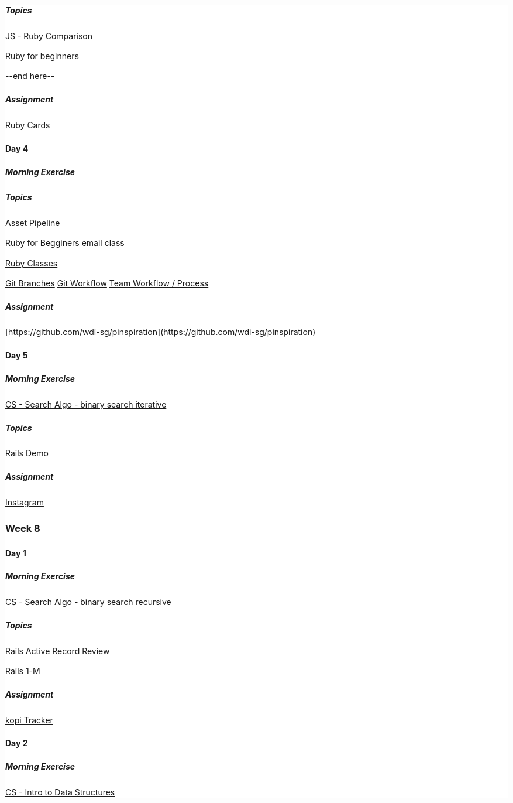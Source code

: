 ##### Topics
[JS - Ruby Comparison](https://wdi-sg.github.io/gitbook2020/rails/rails-intro.html)

[Ruby for beginners](http://ruby-for-beginners.rubymonstas.org/exercises.html)

[--end here--](http://ruby-for-beginners.rubymonstas.org/exercises/truthiness.html)

##### Assignment
[Ruby Cards](https://github.com/wdi-sg/ruby-oop-cards)

#### Day 4
##### Morning Exercise

##### Topics
[Asset Pipeline](https://wdi-sg.github.io/gitbook2020/rails/rails-assets-frontend/sass.html)

[Ruby for Begginers email class](http://ruby-for-beginners.rubymonstas.org/exercises/email.html)

[Ruby Classes](https://wdi-sg.github.io/gitbook2020/ruby/ruby-classes/)

[Git Branches]()
[Git Workflow]()
[Team Workflow / Process]()

##### Assignment
[https://github.com/wdi-sg/pinspiration](https://github.com/wdi-sg/pinspiration)

#### Day 5
##### Morning Exercise
[CS - Search Algo - binary search iterative](https://my.generalassemb.ly/activities/633)

##### Topics
[Rails Demo](https://wdi-sg.github.io/gitbook2020/rails/rails-demo.html)

##### Assignment
[Instagram](https://github.com/wdi-sg/WDInstagram_rails)


### Week 8

#### Day 1
##### Morning Exercise
[CS - Search Algo - binary search recursive](https://my.generalassemb.ly/activities/633)

##### Topics
[Rails Active Record Review](https://wdi-sg.github.io/gitbook2020/rails/active-record/)

[Rails 1-M](https://wdi-sg.github.io/gitbook2020/rails/active-record/rails-1-m.html)

##### Assignment
[kopi Tracker](https://github.com/wdi-sg/kopi-tracker)

#### Day 2
##### Morning Exercise
[CS - Intro to Data Structures](https://my.generalassemb.ly/activities/878)
